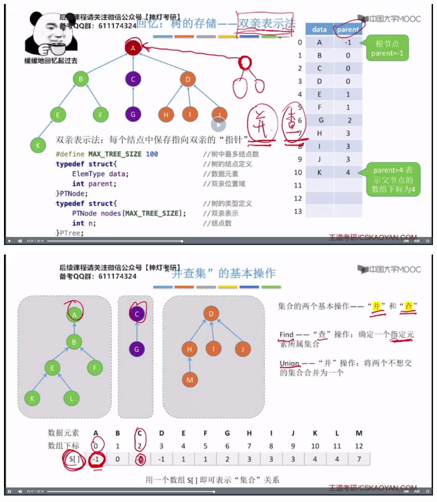 ![image-20220703204934352](assets/image-20220703204934352.png)

![image-20220703205151610](assets/image-20220703205151610.png)
